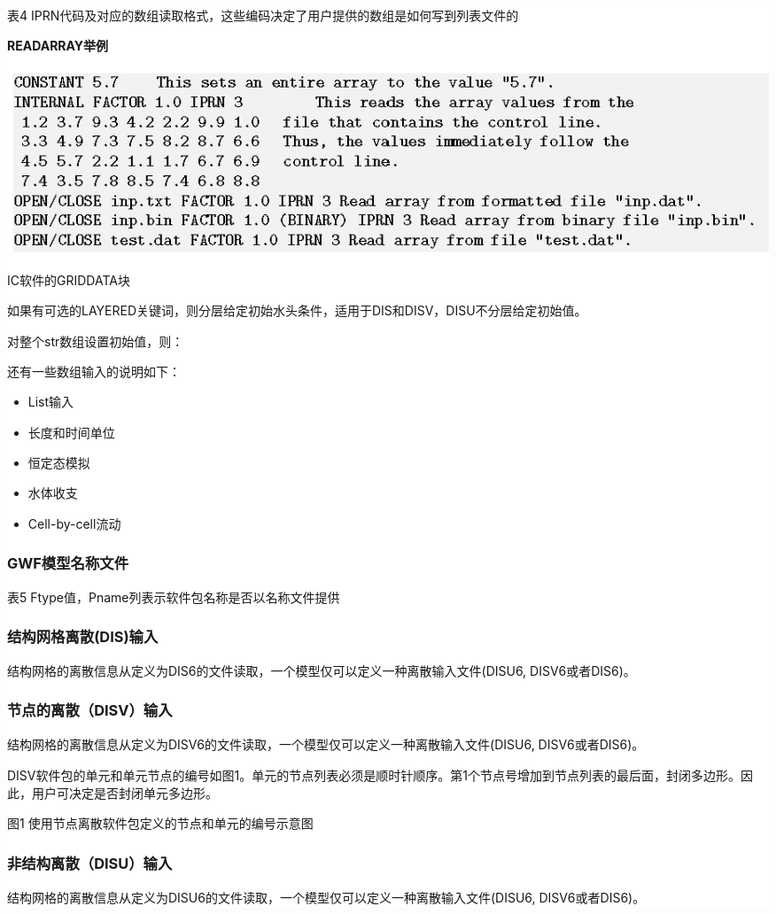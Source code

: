 表4
IPRN代码及对应的数组读取格式，这些编码决定了用户提供的数组是如何写到列表文件的

**READARRAY举例**

![](./media/image11.png)

IC软件的GRIDDATA块

如果有可选的LAYERED关键词，则分层给定初始水头条件，适用于DIS和DISV，DISU不分层给定初始值。

对整个str数组设置初始值，则：

还有一些数组输入的说明如下：

-   List输入

-   长度和时间单位

-   恒定态模拟

-   水体收支

-   Cell-by-cell流动

### GWF模型名称文件

表5 Ftype值，Pname列表示软件包名称是否以名称文件提供

### 结构网格离散(DIS)输入

结构网格的离散信息从定义为DIS6的文件读取，一个模型仅可以定义一种离散输入文件(DISU6,
DISV6或者DIS6)。

### 节点的离散（DISV）输入

结构网格的离散信息从定义为DISV6的文件读取，一个模型仅可以定义一种离散输入文件(DISU6,
DISV6或者DIS6)。

DISV软件包的单元和单元节点的编号如图1。单元的节点列表必须是顺时针顺序。第1个节点号增加到节点列表的最后面，封闭多边形。因此，用户可决定是否封闭单元多边形。

图1 使用节点离散软件包定义的节点和单元的编号示意图

### 非结构离散（DISU）输入

结构网格的离散信息从定义为DISU6的文件读取，一个模型仅可以定义一种离散输入文件(DISU6,
DISV6或者DIS6)。
